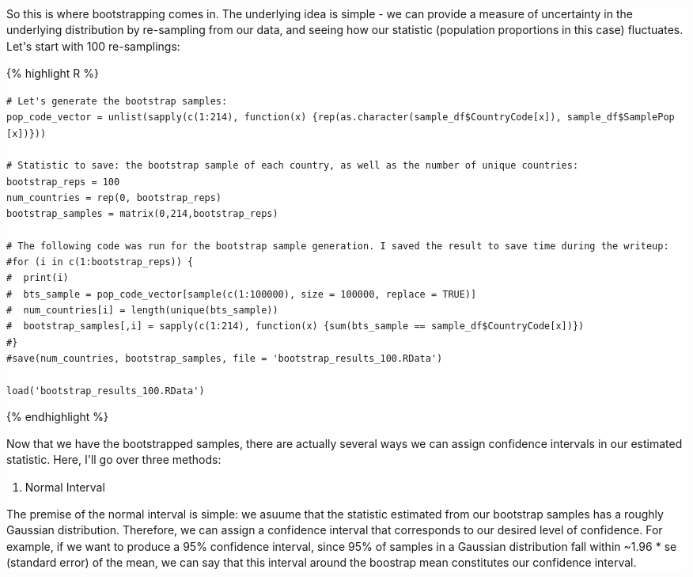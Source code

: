 So this is where bootstrapping comes in. The underlying idea is simple -
we can provide a measure of uncertainty in the underlying distribution
by re-sampling from our data, and seeing how our statistic (population
proportions in this case) fluctuates. Let's start with 100 re-samplings:

{% highlight R %}

    # Let's generate the bootstrap samples:
    pop_code_vector = unlist(sapply(c(1:214), function(x) {rep(as.character(sample_df$CountryCode[x]), sample_df$SamplePop[x])}))

    # Statistic to save: the bootstrap sample of each country, as well as the number of unique countries:
    bootstrap_reps = 100
    num_countries = rep(0, bootstrap_reps)
    bootstrap_samples = matrix(0,214,bootstrap_reps)

    # The following code was run for the bootstrap sample generation. I saved the result to save time during the writeup:
    #for (i in c(1:bootstrap_reps)) {
    #  print(i)
    #  bts_sample = pop_code_vector[sample(c(1:100000), size = 100000, replace = TRUE)]
    #  num_countries[i] = length(unique(bts_sample))
    #  bootstrap_samples[,i] = sapply(c(1:214), function(x) {sum(bts_sample == sample_df$CountryCode[x])})
    #}
    #save(num_countries, bootstrap_samples, file = 'bootstrap_results_100.RData')

    load('bootstrap_results_100.RData')

{% endhighlight %}

Now that we have the bootstrapped samples, there are actually several
ways we can assign confidence intervals in our estimated statistic.
Here, I'll go over three methods:

1.  Normal Interval

The premise of the normal interval is simple: we asuume that the
statistic estimated from our bootstrap samples has a roughly Gaussian
distribution. Therefore, we can assign a confidence interval that
corresponds to our desired level of confidence. For example, if we want
to produce a 95% confidence interval, since 95% of samples in a Gaussian
distribution fall within ~1.96 \* se (standard error) of the mean, we
can say that this interval around the boostrap mean constitutes our
confidence interval.
